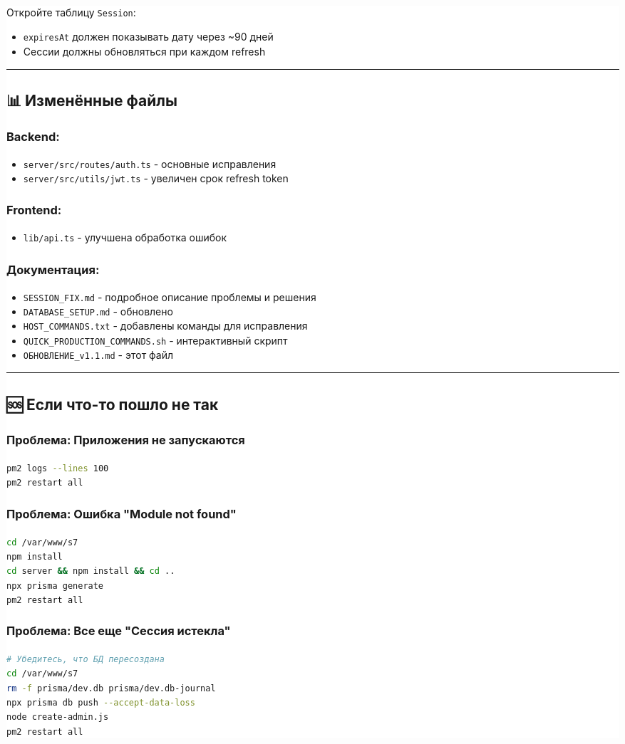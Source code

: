 Откройте таблицу `Session`:
- `expiresAt` должен показывать дату через ~90 дней
- Сессии должны обновляться при каждом refresh

---

## 📊 Изменённые файлы

### Backend:
- `server/src/routes/auth.ts` - основные исправления
- `server/src/utils/jwt.ts` - увеличен срок refresh token

### Frontend:
- `lib/api.ts` - улучшена обработка ошибок

### Документация:
- `SESSION_FIX.md` - подробное описание проблемы и решения
- `DATABASE_SETUP.md` - обновлено
- `HOST_COMMANDS.txt` - добавлены команды для исправления
- `QUICK_PRODUCTION_COMMANDS.sh` - интерактивный скрипт
- `ОБНОВЛЕНИЕ_v1.1.md` - этот файл

---

## 🆘 Если что-то пошло не так

### Проблема: Приложения не запускаются

```bash
pm2 logs --lines 100
pm2 restart all
```

### Проблема: Ошибка "Module not found"

```bash
cd /var/www/s7
npm install
cd server && npm install && cd ..
npx prisma generate
pm2 restart all
```

### Проблема: Все еще "Сессия истекла"

```bash
# Убедитесь, что БД пересоздана
cd /var/www/s7
rm -f prisma/dev.db prisma/dev.db-journal
npx prisma db push --accept-data-loss
node create-admin.js
pm2 restart all
```
